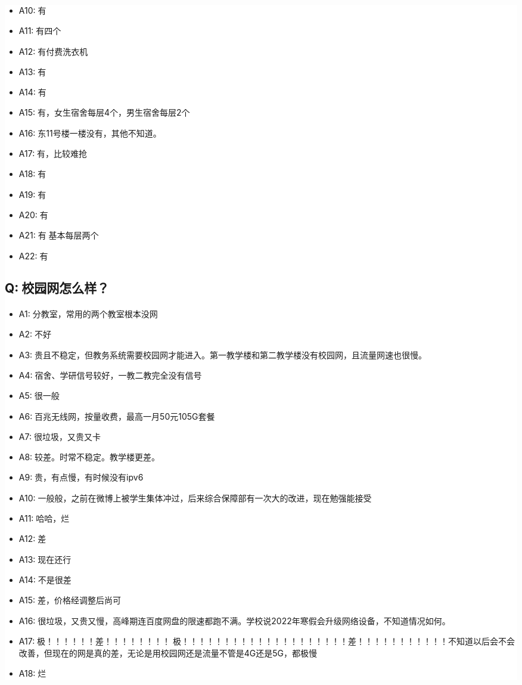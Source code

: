 - A10: 有

- A11: 有四个

- A12: 有付费洗衣机

- A13: 有

- A14: 有

- A15: 有，女生宿舍每层4个，男生宿舍每层2个

- A16: 东11号楼一楼没有，其他不知道。

- A17: 有，比较难抢

- A18: 有

- A19: 有

- A20: 有

- A21: 有 基本每层两个

- A22: 有

## Q: 校园网怎么样？

- A1: 分教室，常用的两个教室根本没网

- A2: 不好

- A3: 贵且不稳定，但教务系统需要校园网才能进入。第一教学楼和第二教学楼没有校园网，且流量网速也很慢。

- A4: 宿舍、学研信号较好，一教二教完全没有信号

- A5: 很一般

- A6: 百兆无线网，按量收费，最高一月50元105G套餐

- A7: 很垃圾，又贵又卡

- A8: 较差。时常不稳定。教学楼更差。

- A9: 贵，有点慢，有时候没有ipv6

- A10: 一般般，之前在微博上被学生集体冲过，后来综合保障部有一次大的改进，现在勉强能接受

- A11: 哈哈，烂

- A12: 差

- A13: 现在还行

- A14: 不是很差

- A15: 差，价格经调整后尚可

- A16: 很垃圾，又贵又慢，高峰期连百度网盘的限速都跑不满。学校说2022年寒假会升级网络设备，不知道情况如何。

- A17: 极！！！！！！差！！！！！！！！
极！！！！！！！！！！！！！！！！！！！！差！！！！！！！！！！！不知道以后会不会改善，但现在的网是真的差，无论是用校园网还是流量不管是4G还是5G，都极慢

- A18: 烂
